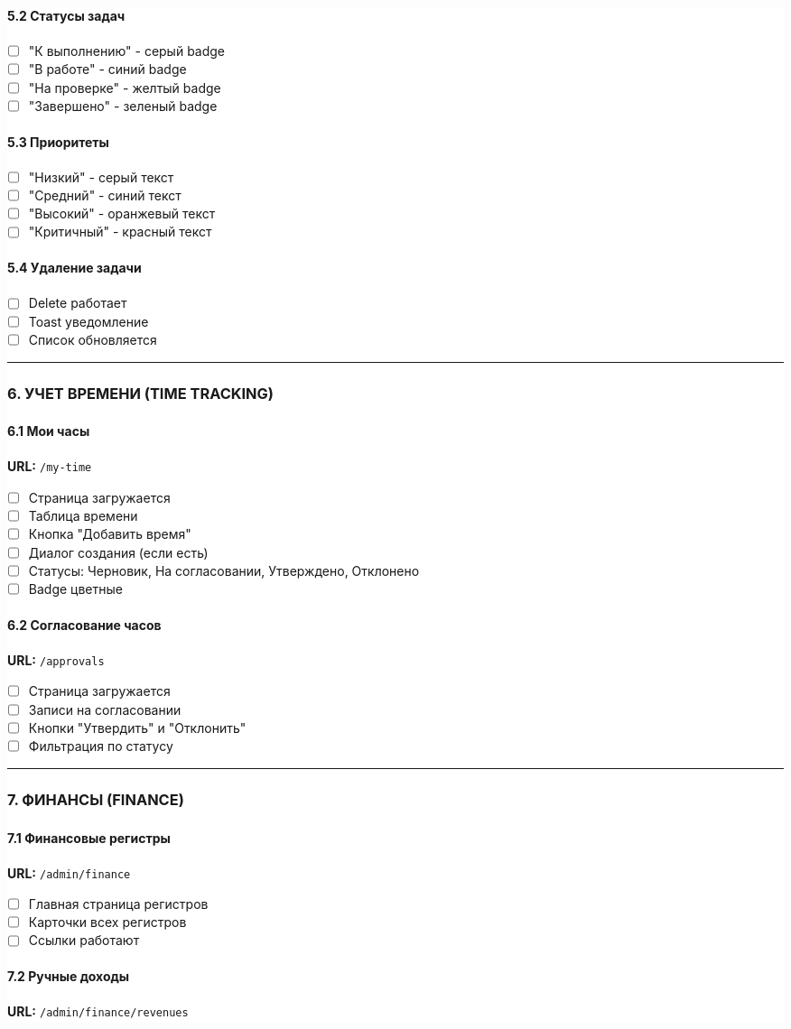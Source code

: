 #### 5.2 Статусы задач
- [ ] "К выполнению" - серый badge
- [ ] "В работе" - синий badge
- [ ] "На проверке" - желтый badge
- [ ] "Завершено" - зеленый badge

#### 5.3 Приоритеты
- [ ] "Низкий" - серый текст
- [ ] "Средний" - синий текст
- [ ] "Высокий" - оранжевый текст
- [ ] "Критичный" - красный текст

#### 5.4 Удаление задачи
- [ ] Delete работает
- [ ] Toast уведомление
- [ ] Список обновляется

---

### 6. УЧЕТ ВРЕМЕНИ (TIME TRACKING)

#### 6.1 Мои часы
**URL:** `/my-time`

- [ ] Страница загружается
- [ ] Таблица времени
- [ ] Кнопка "Добавить время"
- [ ] Диалог создания (если есть)
- [ ] Статусы: Черновик, На согласовании, Утверждено, Отклонено
- [ ] Badge цветные

#### 6.2 Согласование часов
**URL:** `/approvals`

- [ ] Страница загружается
- [ ] Записи на согласовании
- [ ] Кнопки "Утвердить" и "Отклонить"
- [ ] Фильтрация по статусу

---

### 7. ФИНАНСЫ (FINANCE)

#### 7.1 Финансовые регистры
**URL:** `/admin/finance`

- [ ] Главная страница регистров
- [ ] Карточки всех регистров
- [ ] Ссылки работают

#### 7.2 Ручные доходы
**URL:** `/admin/finance/revenues`
